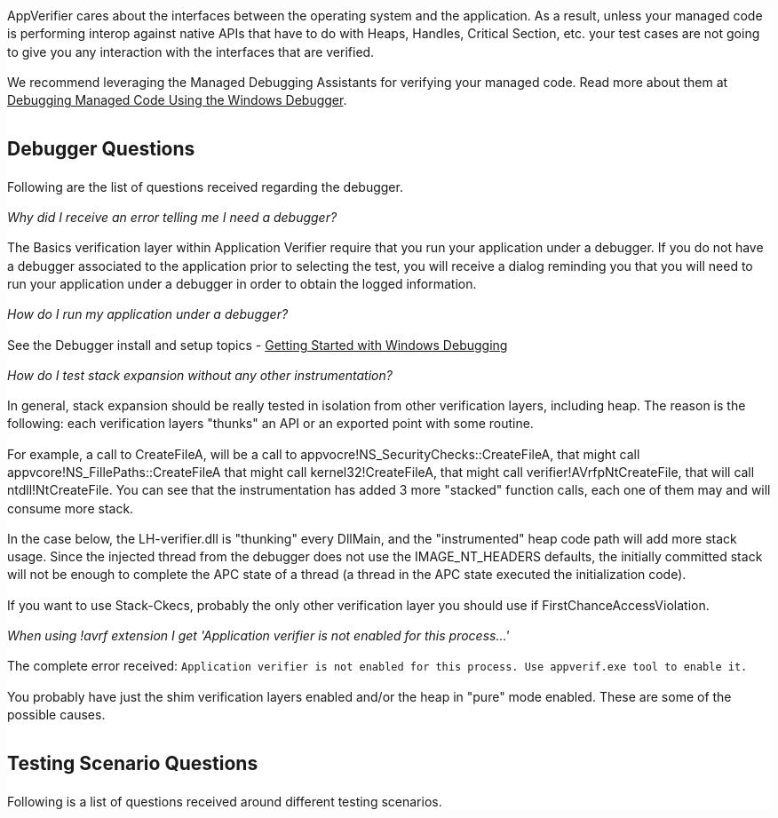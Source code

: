 AppVerifier cares about the interfaces between the operating system and the application. As a result, unless your managed code is performing interop against native APIs that have to do with Heaps, Handles, Critical Section, etc. your test cases are not going to give you any interaction with the interfaces that are verified. 

We recommend leveraging the Managed Debugging Assistants for verifying your managed code. Read more about them at [Debugging Managed Code Using the Windows Debugger](../debugger/debugging-managed-code.md).

 
## Debugger Questions 
 
Following are the list of questions received regarding the debugger. 

*Why did I receive an error telling me I need a debugger?*

The Basics verification layer within Application Verifier require that you run your application under a debugger. If you do not have a debugger associated to the application prior to selecting the test, you will receive a dialog reminding you that you will need to run your application under a debugger in order to obtain the logged information. 

*How do I run my application under a debugger?*

See the Debugger install and setup topics - [Getting Started with Windows Debugging](../debugger/getting-started-with-windows-debugging.md)

*How do I test stack expansion without any other instrumentation?*

In general, stack expansion should be really tested in isolation from other verification layers, including heap. The reason is the following: each verification layers "thunks" an API or an exported point with some routine. 

For example, a call to CreateFileA, will be a call to appvocre!NS_SecurityChecks::CreateFileA, that might call appvcore!NS_FillePaths::CreateFileA that might call kernel32!CreateFileA, that might call verifier!AVrfpNtCreateFile, that will call ntdll!NtCreateFile. You can see that the instrumentation has added 3 more "stacked" function calls, each one of them may and will consume more stack. 

In the case below, the LH-verifier.dll is "thunking" every DllMain, and the "instrumented" heap code path will add more stack usage. Since the injected thread from the debugger does not use the IMAGE_NT_HEADERS defaults, the initially committed stack will not be enough to complete the APC state of a thread (a thread in the APC state executed the initialization code). 

If you want to use Stack-Ckecs, probably the only other verification layer you should use if FirstChanceAccessViolation. 

*When using !avrf extension I get 'Application verifier is not enabled for this process...'*

The complete error received: `Application verifier is not enabled for this process. Use appverif.exe tool to enable it.`

You probably have just the shim verification layers enabled and/or the heap in "pure" mode enabled. These are some of the possible causes. 
 
## Testing Scenario Questions 
 
Following is a list of questions received around different testing scenarios. 
